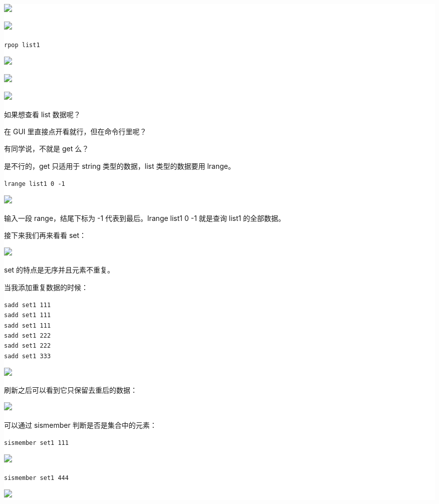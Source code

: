 ![](./image/63-29.png)

![](./image/63-30.png)

    rpop list1

![](./image/63-31.png)

![](./image/63-32.png)

![](./image/63-33.png)

如果想查看 list 数据呢？

在 GUI 里直接点开看就行，但在命令行里呢？

有同学说，不就是 get 么？

是不行的，get 只适用于 string 类型的数据，list 类型的数据要用 lrange。

    lrange list1 0 -1

![](./image/63-34.png)

输入一段 range，结尾下标为 -1 代表到最后。lrange list1 0 -1 就是查询 list1 的全部数据。

接下来我们再来看看 set：

![](./image/63-35.png)

set 的特点是无序并且元素不重复。

当我添加重复数据的时候：

    sadd set1 111
    sadd set1 111
    sadd set1 111
    sadd set1 222
    sadd set1 222
    sadd set1 333

![](./image/63-36.png)

刷新之后可以看到它只保留去重后的数据：

![](./image/63-37.png)

可以通过 sismember 判断是否是集合中的元素：

    sismember set1 111

![](./image/63-38.png)

    sismember set1 444

![](./image/63-39.png)
